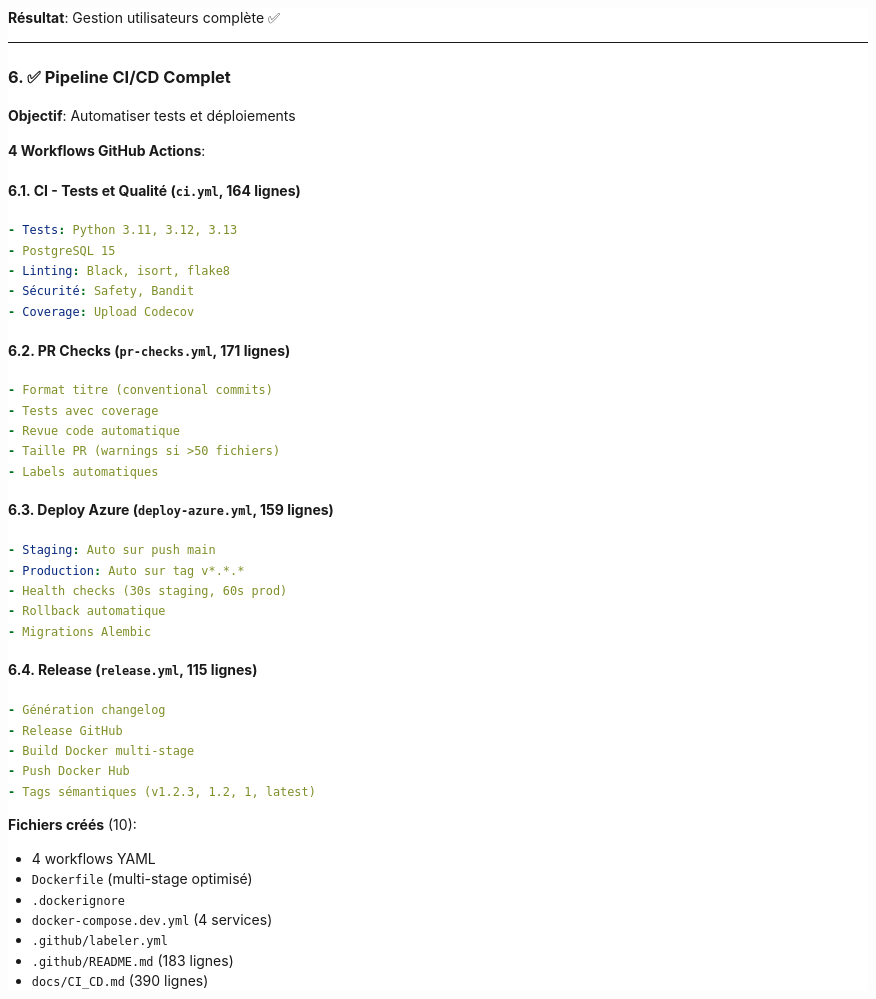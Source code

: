 **Résultat**: Gestion utilisateurs complète ✅

---

### 6. ✅ Pipeline CI/CD Complet
**Objectif**: Automatiser tests et déploiements

**4 Workflows GitHub Actions**:

#### 6.1. CI - Tests et Qualité (`ci.yml`, 164 lignes)
```yaml
- Tests: Python 3.11, 3.12, 3.13
- PostgreSQL 15
- Linting: Black, isort, flake8
- Sécurité: Safety, Bandit
- Coverage: Upload Codecov
```

#### 6.2. PR Checks (`pr-checks.yml`, 171 lignes)
```yaml
- Format titre (conventional commits)
- Tests avec coverage
- Revue code automatique
- Taille PR (warnings si >50 fichiers)
- Labels automatiques
```

#### 6.3. Deploy Azure (`deploy-azure.yml`, 159 lignes)
```yaml
- Staging: Auto sur push main
- Production: Auto sur tag v*.*.*
- Health checks (30s staging, 60s prod)
- Rollback automatique
- Migrations Alembic
```

#### 6.4. Release (`release.yml`, 115 lignes)
```yaml
- Génération changelog
- Release GitHub
- Build Docker multi-stage
- Push Docker Hub
- Tags sémantiques (v1.2.3, 1.2, 1, latest)
```

**Fichiers créés** (10):
- 4 workflows YAML
- `Dockerfile` (multi-stage optimisé)
- `.dockerignore`
- `docker-compose.dev.yml` (4 services)
- `.github/labeler.yml`
- `.github/README.md` (183 lignes)
- `docs/CI_CD.md` (390 lignes)
